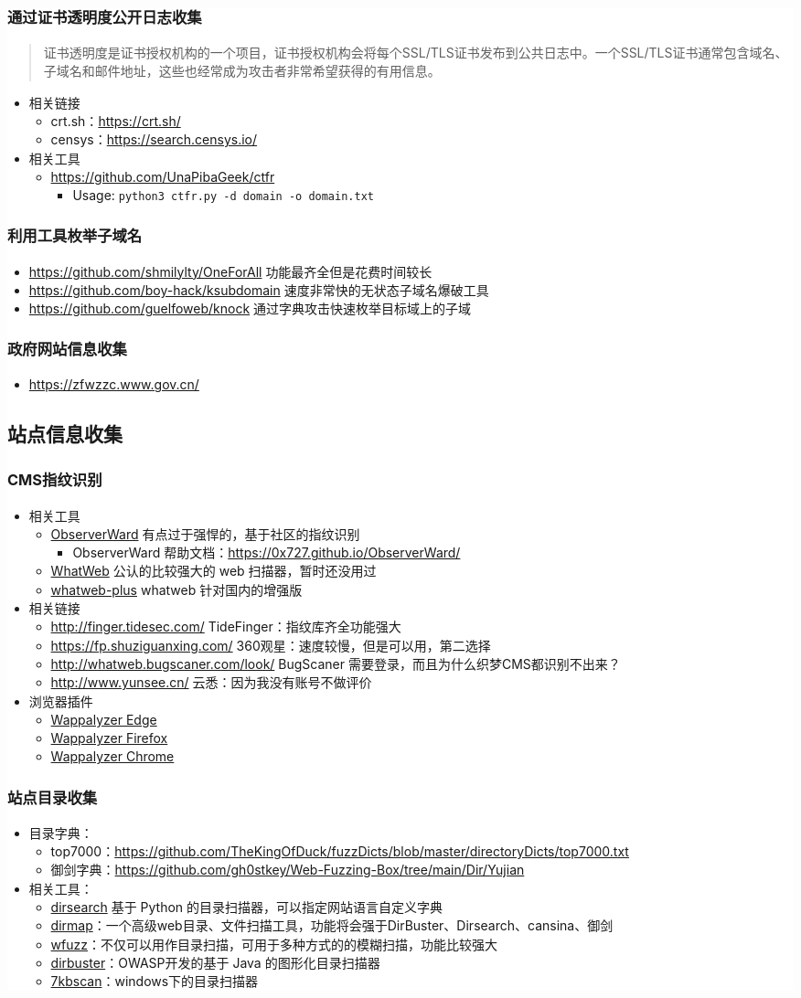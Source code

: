 ### 通过证书透明度公开日志收集

> 证书透明度是证书授权机构的一个项目，证书授权机构会将每个SSL/TLS证书发布到公共日志中。一个SSL/TLS证书通常包含域名、子域名和邮件地址，这些也经常成为攻击者非常希望获得的有用信息。

- 相关链接  
  - crt.sh：<https://crt.sh/>
  - censys：<https://search.censys.io/>
- 相关工具
  - <https://github.com/UnaPibaGeek/ctfr>
    - Usage: `python3 ctfr.py -d domain -o domain.txt`

### 利用工具枚举子域名

- <https://github.com/shmilylty/OneForAll> 功能最齐全但是花费时间较长
- <https://github.com/boy-hack/ksubdomain> 速度非常快的无状态子域名爆破工具
- <https://github.com/guelfoweb/knock> 通过字典攻击快速枚举目标域上的子域

### 政府网站信息收集

- <https://zfwzzc.www.gov.cn/>

## 站点信息收集

### CMS指纹识别

- 相关工具
  - [ObserverWard](https://github.com/0x727/FingerprintHub) 有点过于强悍的，基于社区的指纹识别
    - ObserverWard 帮助文档：<https://0x727.github.io/ObserverWard/>
  - [WhatWeb](https://github.com/urbanadventurer/WhatWeb) 公认的比较强大的 web 扫描器，暂时还没用过
  - [whatweb-plus](https://github.com/winezer0/whatweb-plus) whatweb 针对国内的增强版
- 相关链接
  - <http://finger.tidesec.com/> TideFinger：指纹库齐全功能强大
  - <https://fp.shuziguanxing.com/> 360观星：速度较慢，但是可以用，第二选择
  - <http://whatweb.bugscaner.com/look/> BugScaner 需要登录，而且为什么织梦CMS都识别不出来？
  - <http://www.yunsee.cn/> 云悉：因为我没有账号不做评价
- 浏览器插件
  - [Wappalyzer Edge](https://microsoftedge.microsoft.com/addons/detail/wappalyzer-technology-p/mnbndgmknlpdjdnjfmfcdjoegcckoikn?hl=zh-CN)
  - [Wappalyzer Firefox](https://addons.mozilla.org/zh-CN/firefox/addon/wappalyzer/)
  - [Wappalyzer Chrome](https://chrome.google.com/webstore/detail/wappalyzer-technology-pro/gppongmhjkpfnbhagpmjfkannfbllamg?hl=zh-CN)

### 站点目录收集

- 目录字典：
  - top7000：<https://github.com/TheKingOfDuck/fuzzDicts/blob/master/directoryDicts/top7000.txt>
  - 御剑字典：<https://github.com/gh0stkey/Web-Fuzzing-Box/tree/main/Dir/Yujian>
- 相关工具：
  - [dirsearch](https://github.com/maurosoria/dirsearch) 基于 Python 的目录扫描器，可以指定网站语言自定义字典
  - [dirmap](https://github.com/H4ckForJob/dirmap)：一个高级web目录、文件扫描工具，功能将会强于DirBuster、Dirsearch、cansina、御剑
  - [wfuzz](https://github.com/xmendez/wfuzz)：不仅可以用作目录扫描，可用于多种方式的的模糊扫描，功能比较强大
  - [dirbuster](https://sourceforge.net/projects/dirbuster/)：OWASP开发的基于 Java 的图形化目录扫描器
  - [7kbscan](https://github.com/7kbstorm/7kbscan-WebPathBrute/)：windows下的目录扫描器
